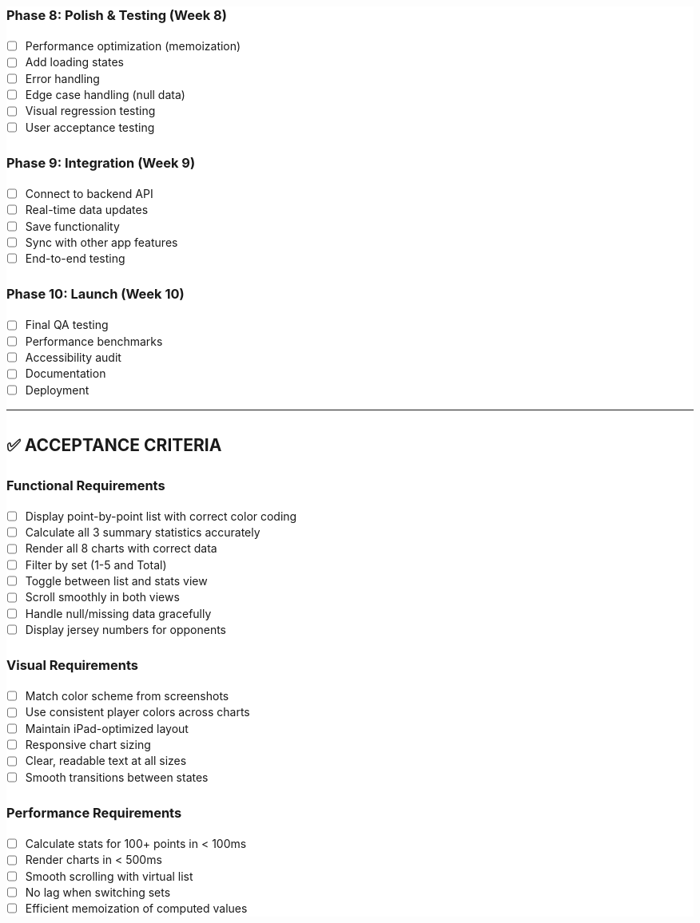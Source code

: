 ### Phase 8: Polish & Testing (Week 8)
- [ ] Performance optimization (memoization)
- [ ] Add loading states
- [ ] Error handling
- [ ] Edge case handling (null data)
- [ ] Visual regression testing
- [ ] User acceptance testing

### Phase 9: Integration (Week 9)
- [ ] Connect to backend API
- [ ] Real-time data updates
- [ ] Save functionality
- [ ] Sync with other app features
- [ ] End-to-end testing

### Phase 10: Launch (Week 10)
- [ ] Final QA testing
- [ ] Performance benchmarks
- [ ] Accessibility audit
- [ ] Documentation
- [ ] Deployment

---

## ✅ ACCEPTANCE CRITERIA

### Functional Requirements
- [ ] Display point-by-point list with correct color coding
- [ ] Calculate all 3 summary statistics accurately
- [ ] Render all 8 charts with correct data
- [ ] Filter by set (1-5 and Total)
- [ ] Toggle between list and stats view
- [ ] Scroll smoothly in both views
- [ ] Handle null/missing data gracefully
- [ ] Display jersey numbers for opponents

### Visual Requirements
- [ ] Match color scheme from screenshots
- [ ] Use consistent player colors across charts
- [ ] Maintain iPad-optimized layout
- [ ] Responsive chart sizing
- [ ] Clear, readable text at all sizes
- [ ] Smooth transitions between states

### Performance Requirements
- [ ] Calculate stats for 100+ points in < 100ms
- [ ] Render charts in < 500ms
- [ ] Smooth scrolling with virtual list
- [ ] No lag when switching sets
- [ ] Efficient memoization of computed values
